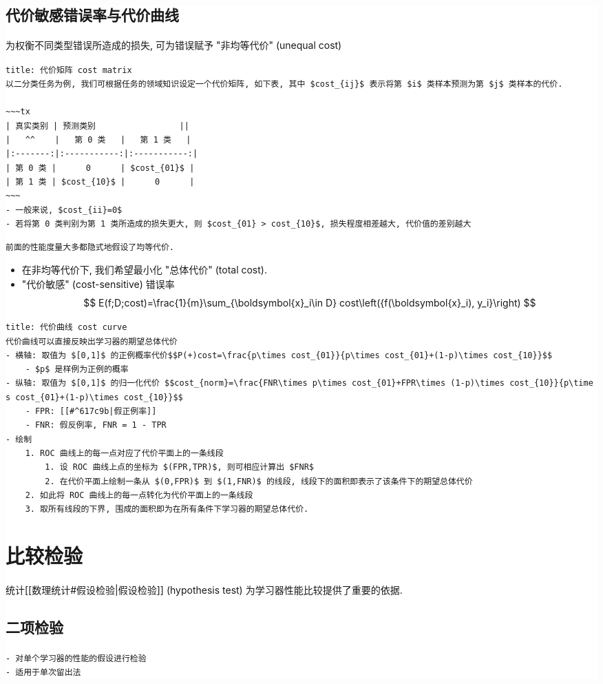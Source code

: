 ## 代价敏感错误率与代价曲线
为权衡不同类型错误所造成的损失, 可为错误赋予 "非均等代价" (unequal cost)

```ad-note
title: 代价矩阵 cost matrix
以二分类任务为例, 我们可根据任务的领域知识设定一个代价矩阵, 如下表, 其中 $cost_{ij}$ 表示将第 $i$ 类样本预测为第 $j$ 类样本的代价.

~~~tx
| 真实类别 | 预测类别                 ||
|   ^^    |   第 0 类   |   第 1 类   |
|:-------:|:-----------:|:-----------:|
| 第 0 类 |      0      | $cost_{01}$ |
| 第 1 类 | $cost_{10}$ |      0      |
~~~
- 一般来说, $cost_{ii}=0$
- 若将第 0 类判别为第 1 类所造成的损失更大, 则 $cost_{01} > cost_{10}$, 损失程度相差越大, 代价值的差别越大
```

```ad-info
前面的性能度量大多都隐式地假设了均等代价.
```

- 在非均等代价下, 我们希望最小化 "总体代价" (total cost).
- "代价敏感" (cost-sensitive) 错误率 $$ E(f;D;cost)=\frac{1}{m}\sum_{\boldsymbol{x}_i\in D} cost\left({f(\boldsymbol{x}_i), y_i}\right) $$

```ad-note
title: 代价曲线 cost curve
代价曲线可以直接反映出学习器的期望总体代价
- 横轴: 取值为 $[0,1]$ 的正例概率代价$$P(+)cost=\frac{p\times cost_{01}}{p\times cost_{01}+(1-p)\times cost_{10}}$$
	- $p$ 是样例为正例的概率
- 纵轴: 取值为 $[0,1]$ 的归一化代价 $$cost_{norm}=\frac{FNR\times p\times cost_{01}+FPR\times (1-p)\times cost_{10}}{p\times cost_{01}+(1-p)\times cost_{10}}$$
	- FPR: [[#^617c9b|假正例率]]
	- FNR: 假反例率, FNR = 1 - TPR
- 绘制
	1. ROC 曲线上的每一点对应了代价平面上的一条线段
		1. 设 ROC 曲线上点的坐标为 $(FPR,TPR)$, 则可相应计算出 $FNR$
		2. 在代价平面上绘制一条从 $(0,FPR)$ 到 $(1,FNR)$ 的线段, 线段下的面积即表示了该条件下的期望总体代价
	2. 如此将 ROC 曲线上的每一点转化为代价平面上的一条线段
	3. 取所有线段的下界, 围成的面积即为在所有条件下学习器的期望总体代价.
```

# 比较检验
统计[[数理统计#假设检验|假设检验]] (hypothesis test) 为学习器性能比较提供了重要的依据.
## 二项检验
```ad-tip
- 对单个学习器的性能的假设进行检验
- 适用于单次留出法
```
